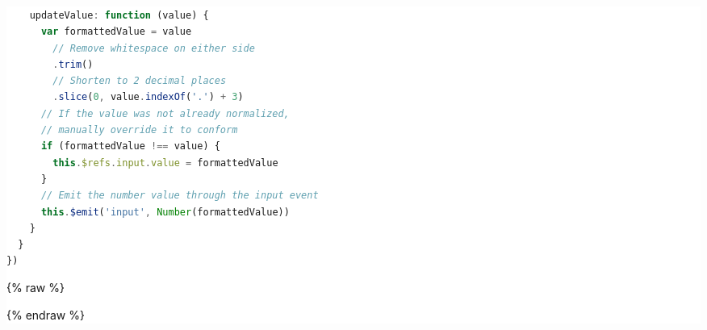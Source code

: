 ``` js
    updateValue: function (value) {
      var formattedValue = value
        // Remove whitespace on either side
        .trim()
        // Shorten to 2 decimal places
        .slice(0, value.indexOf('.') + 3)
      // If the value was not already normalized,
      // manually override it to conform
      if (formattedValue !== value) {
        this.$refs.input.value = formattedValue
      }
      // Emit the number value through the input event
      this.$emit('input', Number(formattedValue))
    }
  }
})
```

{% raw %}
<div id="currency-input-example" class="demo">
  <currency-input v-model="price"></currency-input>
</div>
<script>
Vue.component('currency-input', {
  template: '\
    <span>\
      $\
      <input\
        ref="input"\
        v-bind:value="value"\
        v-on:input="updateValue($event.target.value)"\
      >\
    </span>\
  ',
  props: ['value'],
  methods: {
    updateValue: function (value) {
      var formattedValue = value
        .trim()
        .slice(0, value.indexOf('.') + 3)
      if (formattedValue !== value) {
        this.$refs.input.value = formattedValue
      }
      this.$emit('input', Number(formattedValue))
    }
  }
})
new Vue({ el: '#currency-input-example' })
</script>
{% endraw %}
